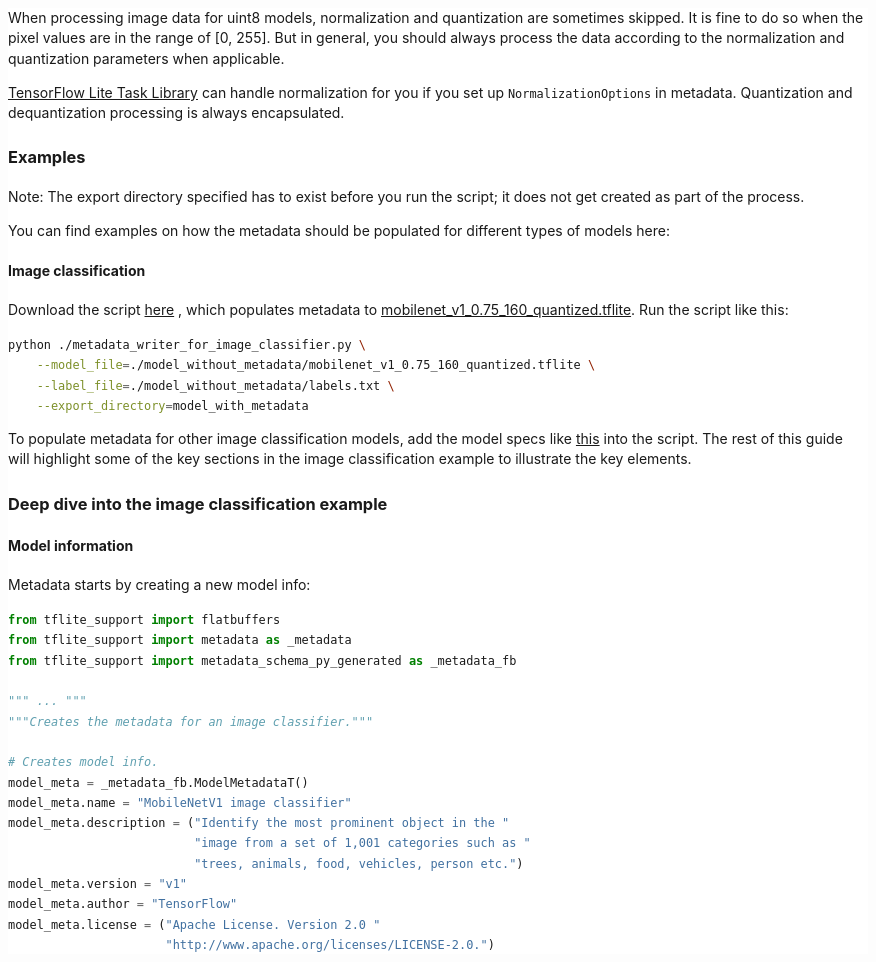 When processing image data for uint8 models, normalization and quantization are
sometimes skipped. It is fine to do so when the pixel values are in the range of
[0, 255]. But in general, you should always process the data according to the
normalization and quantization parameters when applicable.

[TensorFlow Lite Task Library](https://www.tensorflow.org/lite/inference_with_metadata/overview)
can handle normalization for you if you set up `NormalizationOptions` in
metadata. Quantization and dequantization processing is always encapsulated.

### Examples

Note: The export directory specified has to exist before you run the script; it
does not get created as part of the process.

You can find examples on how the metadata should be populated for different
types of models here:

#### Image classification

Download the script
[here](https://github.com/tensorflow/examples/tree/master/lite/examples/image_classification/metadata/metadata_writer_for_image_classifier.py)
, which populates metadata to
[mobilenet_v1_0.75_160_quantized.tflite](https://tfhub.dev/tensorflow/lite-model/mobilenet_v1_0.75_160_quantized/1/default/1).
Run the script like this:

```sh
python ./metadata_writer_for_image_classifier.py \
    --model_file=./model_without_metadata/mobilenet_v1_0.75_160_quantized.tflite \
    --label_file=./model_without_metadata/labels.txt \
    --export_directory=model_with_metadata
```

To populate metadata for other image classification models, add the model specs
like
[this](https://github.com/tensorflow/examples/blob/master/lite/examples/image_classification/metadata/metadata_writer_for_image_classifier.py#L63-L74)
into the script. The rest of this guide will highlight some of the key sections
in the image classification example to illustrate the key elements.

### Deep dive into the image classification example

#### Model information

Metadata starts by creating a new model info:

```python
from tflite_support import flatbuffers
from tflite_support import metadata as _metadata
from tflite_support import metadata_schema_py_generated as _metadata_fb

""" ... """
"""Creates the metadata for an image classifier."""

# Creates model info.
model_meta = _metadata_fb.ModelMetadataT()
model_meta.name = "MobileNetV1 image classifier"
model_meta.description = ("Identify the most prominent object in the "
                          "image from a set of 1,001 categories such as "
                          "trees, animals, food, vehicles, person etc.")
model_meta.version = "v1"
model_meta.author = "TensorFlow"
model_meta.license = ("Apache License. Version 2.0 "
                      "http://www.apache.org/licenses/LICENSE-2.0.")
```
